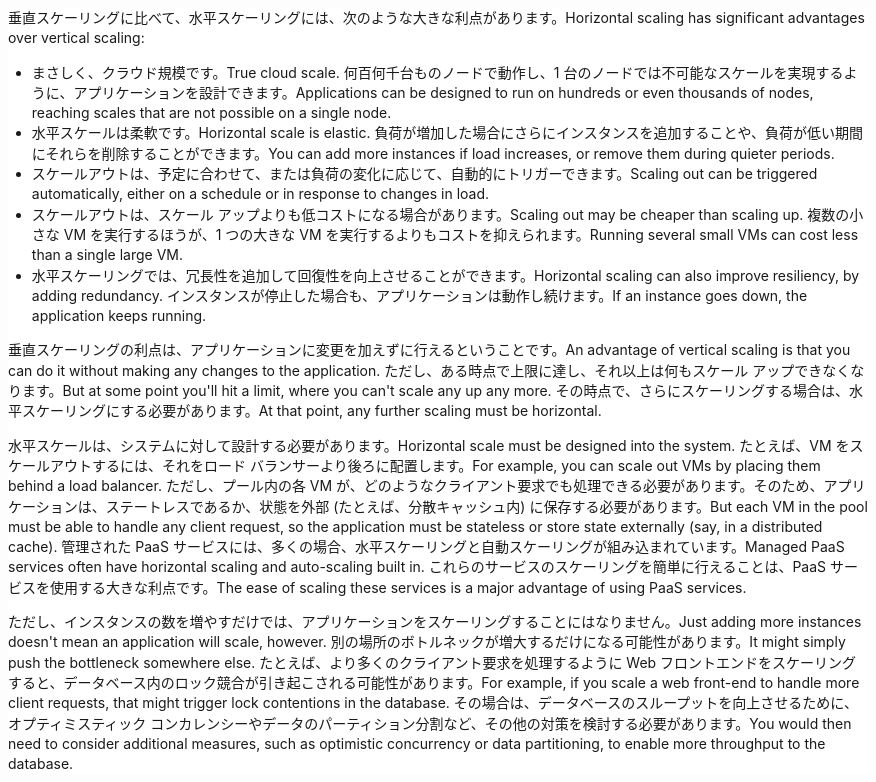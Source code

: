 <span data-ttu-id="3c6fe-122">垂直スケーリングに比べて、水平スケーリングには、次のような大きな利点があります。</span><span class="sxs-lookup"><span data-stu-id="3c6fe-122">Horizontal scaling has significant advantages over vertical scaling:</span></span>

- <span data-ttu-id="3c6fe-123">まさしく、クラウド規模です。</span><span class="sxs-lookup"><span data-stu-id="3c6fe-123">True cloud scale.</span></span> <span data-ttu-id="3c6fe-124">何百何千台ものノードで動作し、1 台のノードでは不可能なスケールを実現するように、アプリケーションを設計できます。</span><span class="sxs-lookup"><span data-stu-id="3c6fe-124">Applications can be designed to run on hundreds or even thousands of nodes, reaching scales that are not possible on a single node.</span></span>
- <span data-ttu-id="3c6fe-125">水平スケールは柔軟です。</span><span class="sxs-lookup"><span data-stu-id="3c6fe-125">Horizontal scale is elastic.</span></span> <span data-ttu-id="3c6fe-126">負荷が増加した場合にさらにインスタンスを追加することや、負荷が低い期間にそれらを削除することができます。</span><span class="sxs-lookup"><span data-stu-id="3c6fe-126">You can add more instances if load increases, or remove them during quieter periods.</span></span>
- <span data-ttu-id="3c6fe-127">スケールアウトは、予定に合わせて、または負荷の変化に応じて、自動的にトリガーできます。</span><span class="sxs-lookup"><span data-stu-id="3c6fe-127">Scaling out can be triggered automatically, either on a schedule or in response to changes in load.</span></span>
- <span data-ttu-id="3c6fe-128">スケールアウトは、スケール アップよりも低コストになる場合があります。</span><span class="sxs-lookup"><span data-stu-id="3c6fe-128">Scaling out may be cheaper than scaling up.</span></span> <span data-ttu-id="3c6fe-129">複数の小さな VM を実行するほうが、1 つの大きな VM を実行するよりもコストを抑えられます。</span><span class="sxs-lookup"><span data-stu-id="3c6fe-129">Running several small VMs can cost less than a single large VM.</span></span>
- <span data-ttu-id="3c6fe-130">水平スケーリングでは、冗長性を追加して回復性を向上させることができます。</span><span class="sxs-lookup"><span data-stu-id="3c6fe-130">Horizontal scaling can also improve resiliency, by adding redundancy.</span></span> <span data-ttu-id="3c6fe-131">インスタンスが停止した場合も、アプリケーションは動作し続けます。</span><span class="sxs-lookup"><span data-stu-id="3c6fe-131">If an instance goes down, the application keeps running.</span></span>

<span data-ttu-id="3c6fe-132">垂直スケーリングの利点は、アプリケーションに変更を加えずに行えるということです。</span><span class="sxs-lookup"><span data-stu-id="3c6fe-132">An advantage of vertical scaling is that you can do it without making any changes to the application.</span></span> <span data-ttu-id="3c6fe-133">ただし、ある時点で上限に達し、それ以上は何もスケール アップできなくなります。</span><span class="sxs-lookup"><span data-stu-id="3c6fe-133">But at some point you'll hit a limit, where you can't scale any up any more.</span></span> <span data-ttu-id="3c6fe-134">その時点で、さらにスケーリングする場合は、水平スケーリングにする必要があります。</span><span class="sxs-lookup"><span data-stu-id="3c6fe-134">At that point, any further scaling must be horizontal.</span></span>

<span data-ttu-id="3c6fe-135">水平スケールは、システムに対して設計する必要があります。</span><span class="sxs-lookup"><span data-stu-id="3c6fe-135">Horizontal scale must be designed into the system.</span></span> <span data-ttu-id="3c6fe-136">たとえば、VM をスケールアウトするには、それをロード バランサーより後ろに配置します。</span><span class="sxs-lookup"><span data-stu-id="3c6fe-136">For example, you can scale out VMs by placing them behind a load balancer.</span></span> <span data-ttu-id="3c6fe-137">ただし、プール内の各 VM が、どのようなクライアント要求でも処理できる必要があります。そのため、アプリケーションは、ステートレスであるか、状態を外部 (たとえば、分散キャッシュ内) に保存する必要があります。</span><span class="sxs-lookup"><span data-stu-id="3c6fe-137">But each VM in the pool must be able to handle any client request, so the application must be stateless or store state externally (say, in a distributed cache).</span></span> <span data-ttu-id="3c6fe-138">管理された PaaS サービスには、多くの場合、水平スケーリングと自動スケーリングが組み込まれています。</span><span class="sxs-lookup"><span data-stu-id="3c6fe-138">Managed PaaS services often have horizontal scaling and auto-scaling built in.</span></span> <span data-ttu-id="3c6fe-139">これらのサービスのスケーリングを簡単に行えることは、PaaS サービスを使用する大きな利点です。</span><span class="sxs-lookup"><span data-stu-id="3c6fe-139">The ease of scaling these services is a major advantage of using PaaS services.</span></span>

<span data-ttu-id="3c6fe-140">ただし、インスタンスの数を増やすだけでは、アプリケーションをスケーリングすることにはなりません。</span><span class="sxs-lookup"><span data-stu-id="3c6fe-140">Just adding more instances doesn't mean an application will scale, however.</span></span> <span data-ttu-id="3c6fe-141">別の場所のボトルネックが増大するだけになる可能性があります。</span><span class="sxs-lookup"><span data-stu-id="3c6fe-141">It might simply push the bottleneck somewhere else.</span></span> <span data-ttu-id="3c6fe-142">たとえば、より多くのクライアント要求を処理するように Web フロントエンドをスケーリングすると、データベース内のロック競合が引き起こされる可能性があります。</span><span class="sxs-lookup"><span data-stu-id="3c6fe-142">For example, if you scale a web front-end to handle more client requests, that might trigger lock contentions in the database.</span></span> <span data-ttu-id="3c6fe-143">その場合は、データベースのスループットを向上させるために、オプティミスティック コンカレンシーやデータのパーティション分割など、その他の対策を検討する必要があります。</span><span class="sxs-lookup"><span data-stu-id="3c6fe-143">You would then need to consider additional measures, such as optimistic concurrency or data partitioning, to enable more throughput to the database.</span></span>
